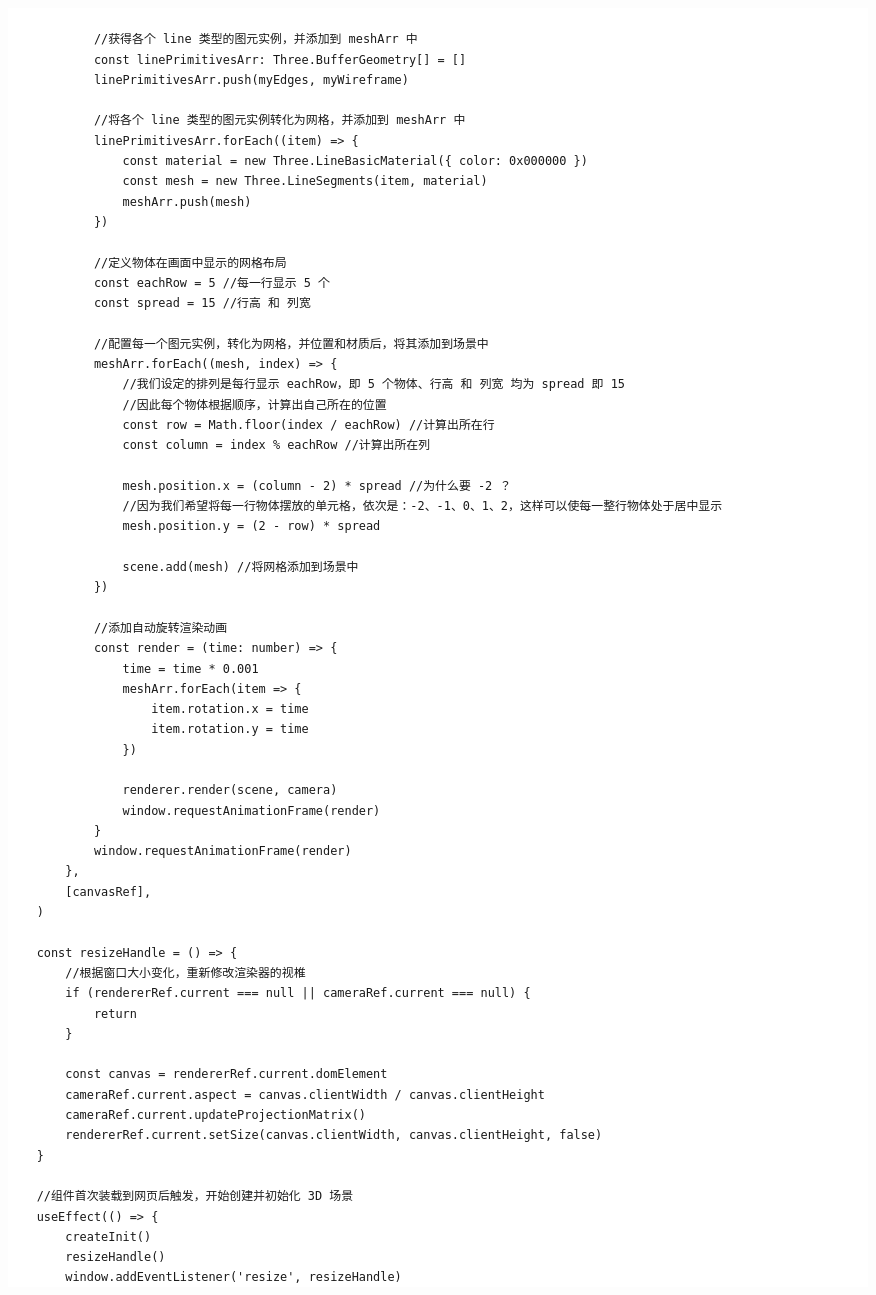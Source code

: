 ```

            //获得各个 line 类型的图元实例，并添加到 meshArr 中
            const linePrimitivesArr: Three.BufferGeometry[] = []
            linePrimitivesArr.push(myEdges, myWireframe)

            //将各个 line 类型的图元实例转化为网格，并添加到 meshArr 中
            linePrimitivesArr.forEach((item) => {
                const material = new Three.LineBasicMaterial({ color: 0x000000 })
                const mesh = new Three.LineSegments(item, material)
                meshArr.push(mesh)
            })

            //定义物体在画面中显示的网格布局
            const eachRow = 5 //每一行显示 5 个
            const spread = 15 //行高 和 列宽

            //配置每一个图元实例，转化为网格，并位置和材质后，将其添加到场景中
            meshArr.forEach((mesh, index) => {
                //我们设定的排列是每行显示 eachRow，即 5 个物体、行高 和 列宽 均为 spread 即 15
                //因此每个物体根据顺序，计算出自己所在的位置
                const row = Math.floor(index / eachRow) //计算出所在行
                const column = index % eachRow //计算出所在列

                mesh.position.x = (column - 2) * spread //为什么要 -2 ？
                //因为我们希望将每一行物体摆放的单元格，依次是：-2、-1、0、1、2，这样可以使每一整行物体处于居中显示
                mesh.position.y = (2 - row) * spread

                scene.add(mesh) //将网格添加到场景中
            })

            //添加自动旋转渲染动画
            const render = (time: number) => {
                time = time * 0.001
                meshArr.forEach(item => {
                    item.rotation.x = time
                    item.rotation.y = time
                })

                renderer.render(scene, camera)
                window.requestAnimationFrame(render)
            }
            window.requestAnimationFrame(render)
        },
        [canvasRef],
    )

    const resizeHandle = () => {
        //根据窗口大小变化，重新修改渲染器的视椎
        if (rendererRef.current === null || cameraRef.current === null) {
            return
        }

        const canvas = rendererRef.current.domElement
        cameraRef.current.aspect = canvas.clientWidth / canvas.clientHeight
        cameraRef.current.updateProjectionMatrix()
        rendererRef.current.setSize(canvas.clientWidth, canvas.clientHeight, false)
    }

    //组件首次装载到网页后触发，开始创建并初始化 3D 场景
    useEffect(() => {
        createInit()
        resizeHandle()
        window.addEventListener('resize', resizeHandle)
```